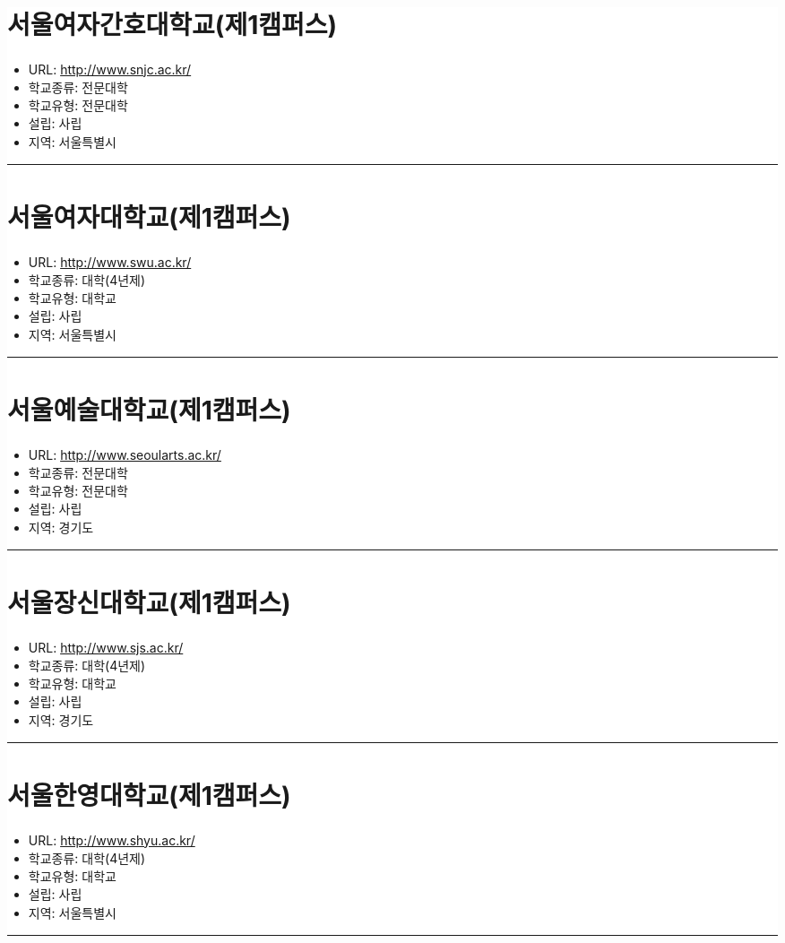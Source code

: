 # 서울여자간호대학교(제1캠퍼스)

- URL: http://www.snjc.ac.kr/
- 학교종류: 전문대학
- 학교유형: 전문대학
- 설립: 사립
- 지역: 서울특별시

---

# 서울여자대학교(제1캠퍼스)

- URL: http://www.swu.ac.kr/
- 학교종류: 대학(4년제)
- 학교유형: 대학교
- 설립: 사립
- 지역: 서울특별시

---

# 서울예술대학교(제1캠퍼스)

- URL: http://www.seoularts.ac.kr/
- 학교종류: 전문대학
- 학교유형: 전문대학
- 설립: 사립
- 지역: 경기도

---

# 서울장신대학교(제1캠퍼스)

- URL: http://www.sjs.ac.kr/
- 학교종류: 대학(4년제)
- 학교유형: 대학교
- 설립: 사립
- 지역: 경기도

---

# 서울한영대학교(제1캠퍼스)

- URL: http://www.shyu.ac.kr/
- 학교종류: 대학(4년제)
- 학교유형: 대학교
- 설립: 사립
- 지역: 서울특별시

---
